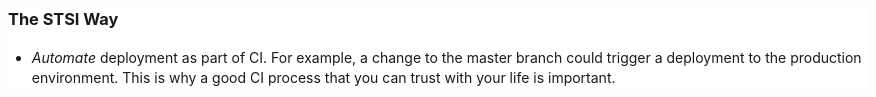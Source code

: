 ### The STSI Way

* _Automate_ deployment as part of CI. For example, a change to the master branch could trigger a deployment to the production environment. This is why a good CI process that you can trust with your life is important. 
